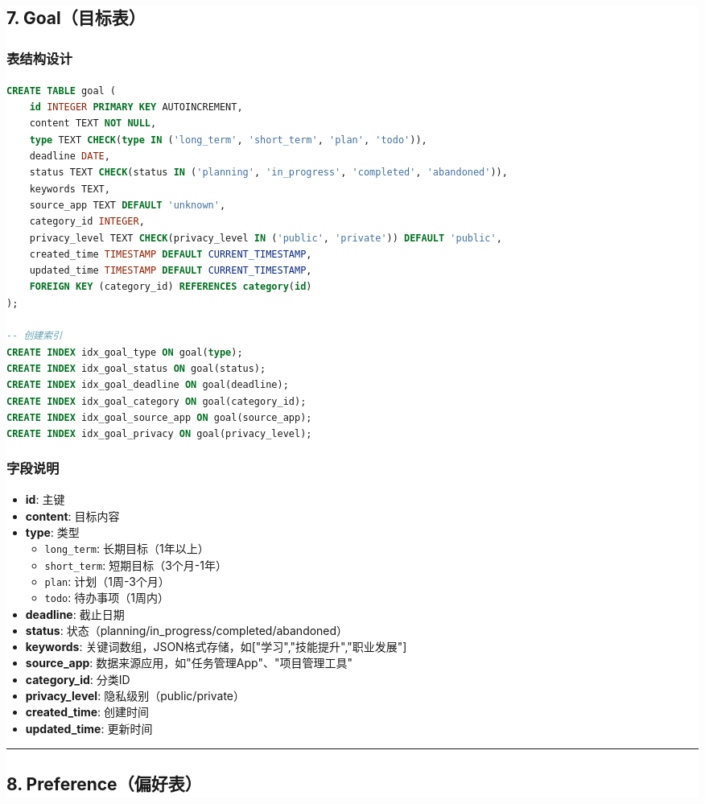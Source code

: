 
## 7. Goal（目标表）

### 表结构设计
```sql
CREATE TABLE goal (
    id INTEGER PRIMARY KEY AUTOINCREMENT,
    content TEXT NOT NULL,
    type TEXT CHECK(type IN ('long_term', 'short_term', 'plan', 'todo')),
    deadline DATE,
    status TEXT CHECK(status IN ('planning', 'in_progress', 'completed', 'abandoned')),
    keywords TEXT,
    source_app TEXT DEFAULT 'unknown',
    category_id INTEGER,
    privacy_level TEXT CHECK(privacy_level IN ('public', 'private')) DEFAULT 'public',
    created_time TIMESTAMP DEFAULT CURRENT_TIMESTAMP,
    updated_time TIMESTAMP DEFAULT CURRENT_TIMESTAMP,
    FOREIGN KEY (category_id) REFERENCES category(id)
);

-- 创建索引
CREATE INDEX idx_goal_type ON goal(type);
CREATE INDEX idx_goal_status ON goal(status);
CREATE INDEX idx_goal_deadline ON goal(deadline);
CREATE INDEX idx_goal_category ON goal(category_id);
CREATE INDEX idx_goal_source_app ON goal(source_app);
CREATE INDEX idx_goal_privacy ON goal(privacy_level);
```

### 字段说明
- **id**: 主键
- **content**: 目标内容
- **type**: 类型
  - `long_term`: 长期目标（1年以上）
  - `short_term`: 短期目标（3个月-1年）
  - `plan`: 计划（1周-3个月）
  - `todo`: 待办事项（1周内）
- **deadline**: 截止日期
- **status**: 状态（planning/in_progress/completed/abandoned）
- **keywords**: 关键词数组，JSON格式存储，如["学习","技能提升","职业发展"]
- **source_app**: 数据来源应用，如"任务管理App"、"项目管理工具"
- **category_id**: 分类ID
- **privacy_level**: 隐私级别（public/private）
- **created_time**: 创建时间
- **updated_time**: 更新时间

---

## 8. Preference（偏好表）
